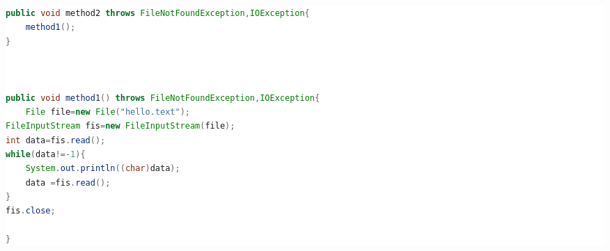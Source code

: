 ```java
public void method2 throws FileNotFoundException,IOException{
    method1();
}



public void method1() throws FileNotFoundException,IOException{
    File file=new File("hello.text");
FileInputStream fis=new FileInputStream(file);
int data=fis.read();
while(data!=-1){
	System.out.println((char)data);
    data =fis.read();
}
fis.close;
    
}
```

